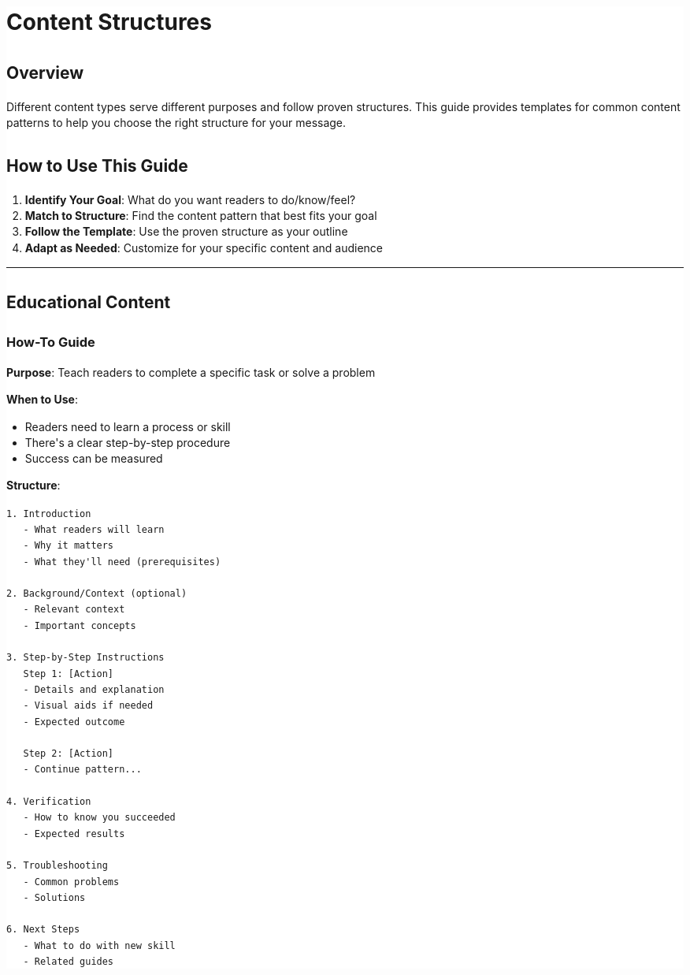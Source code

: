 # Content Structures

## Overview

Different content types serve different purposes and follow proven structures. This guide provides templates for common content patterns to help you choose the right structure for your message.

## How to Use This Guide

1. **Identify Your Goal**: What do you want readers to do/know/feel?
2. **Match to Structure**: Find the content pattern that best fits your goal
3. **Follow the Template**: Use the proven structure as your outline
4. **Adapt as Needed**: Customize for your specific content and audience

---

## Educational Content

### How-To Guide

**Purpose**: Teach readers to complete a specific task or solve a problem

**When to Use**:

- Readers need to learn a process or skill
- There's a clear step-by-step procedure
- Success can be measured

**Structure**:

```
1. Introduction
   - What readers will learn
   - Why it matters
   - What they'll need (prerequisites)

2. Background/Context (optional)
   - Relevant context
   - Important concepts

3. Step-by-Step Instructions
   Step 1: [Action]
   - Details and explanation
   - Visual aids if needed
   - Expected outcome

   Step 2: [Action]
   - Continue pattern...

4. Verification
   - How to know you succeeded
   - Expected results

5. Troubleshooting
   - Common problems
   - Solutions

6. Next Steps
   - What to do with new skill
   - Related guides
```

